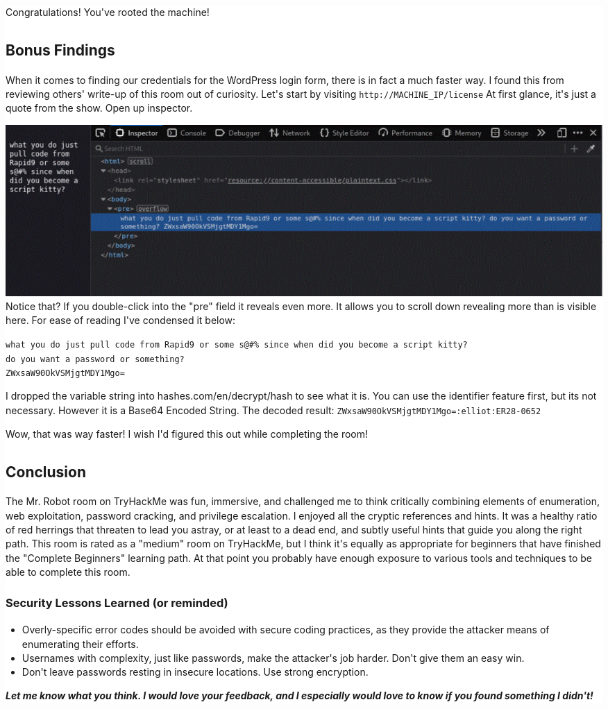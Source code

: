 Congratulations! You've rooted the machine!

## Bonus Findings

When it comes to finding our credentials for the WordPress login form, there is in fact a much faster way. I found this from reviewing others' write-up of this room out of curiosity. 
Let's start by visiting `http://MACHINE_IP/license`
At first glance, it's just a quote from the show. Open up inspector. 

![Base64 string](resources/robot_base64.gif)
Notice that? 
If you double-click into the "pre" field it reveals even more. It allows you to scroll down revealing more than is visible here. For ease of reading I've condensed it below:
```
what you do just pull code from Rapid9 or some s@#% since when did you become a script kitty?
do you want a password or something?
ZWxsaW90OkVSMjgtMDY1Mgo=
```
I dropped the variable string into hashes.com/en/decrypt/hash to see what it is. 
You can use the identifier feature first, but its not necessary. However it is a Base64 Encoded String.
The decoded result: `ZWxsaW90OkVSMjgtMDY1Mgo=:elliot:ER28-0652`

Wow, that was way faster! I wish I'd figured this out while completing the room!
## Conclusion

The Mr. Robot room on TryHackMe was fun, immersive, and challenged me to think critically combining elements of enumeration, web exploitation, password cracking, and privilege escalation. I enjoyed all the cryptic references and hints. It was a healthy ratio of red herrings that threaten to lead you astray, or at least to a dead end, and subtly useful hints that guide you along the right path. This room is rated as a "medium" room on TryHackMe, but I think it's equally as appropriate for beginners that have finished the "Complete Beginners" learning path. At that point you probably have enough exposure to various tools and techniques to be able to complete this room. 




### Security Lessons Learned (or reminded)

- Overly-specific error codes should be avoided with secure coding practices, as they provide the attacker means of enumerating their efforts. 
- Usernames with complexity, just like passwords, make the attacker's job harder. Don't give them an easy win. 
- Don't leave passwords resting in insecure locations. Use strong encryption. 




 ***Let me know what you think. I would love your feedback, and I especially would love to know if you found something I didn't!*** 
